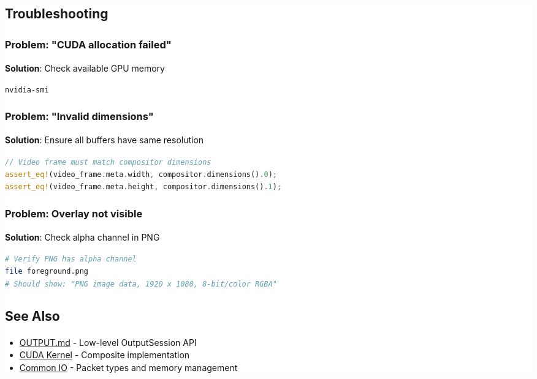 ## Troubleshooting

### Problem: "CUDA allocation failed"
**Solution**: Check available GPU memory
```bash
nvidia-smi
```

### Problem: "Invalid dimensions"
**Solution**: Ensure all buffers have same resolution
```rust
// Video frame must match compositor dimensions
assert_eq!(video_frame.meta.width, compositor.dimensions().0);
assert_eq!(video_frame.meta.height, compositor.dimensions().1);
```

### Problem: Overlay not visible
**Solution**: Check alpha channel in PNG
```bash
# Verify PNG has alpha channel
file foreground.png
# Should show: "PNG image data, 1920 x 1080, 8-bit/color RGBA"
```

## See Also

- [OUTPUT.md](OUTPUT.md) - Low-level OutputSession API
- [CUDA Kernel](../../keying/keying.cu) - Composite implementation
- [Common IO](../common_io/) - Packet types and memory management
